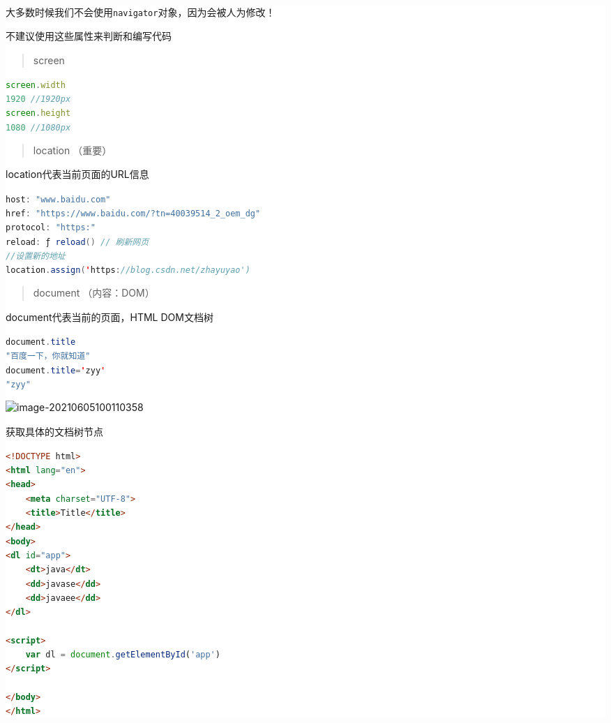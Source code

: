 大多数时候我们不会使用`navigator`对象，因为会被人为修改！

不建议使用这些属性来判断和编写代码



> screen

```javascript
screen.width
1920 //1920px
screen.height
1080 //1080px
```



> location （重要）

location代表当前页面的URL信息

```java
host: "www.baidu.com"
href: "https://www.baidu.com/?tn=40039514_2_oem_dg"
protocol: "https:"
reload: ƒ reload() // 刷新网页
//设置新的地址
location.assign('https://blog.csdn.net/zhayuyao')
```



> document （内容：DOM）

document代表当前的页面，HTML DOM文档树

```java
document.title
"百度一下，你就知道"
document.title='zyy'
"zyy"
```

![image-20210605100110358](https://typora-picture1234.oss-cn-shenzhen.aliyuncs.com/typora/img/image-20210605100110358.png)

获取具体的文档树节点

```html
<!DOCTYPE html>
<html lang="en">
<head>
    <meta charset="UTF-8">
    <title>Title</title>
</head>
<body>
<dl id="app">
    <dt>java</dt>
    <dd>javase</dd>
    <dd>javaee</dd>
</dl>

<script>
    var dl = document.getElementById('app')
</script>

</body>
</html>
```
